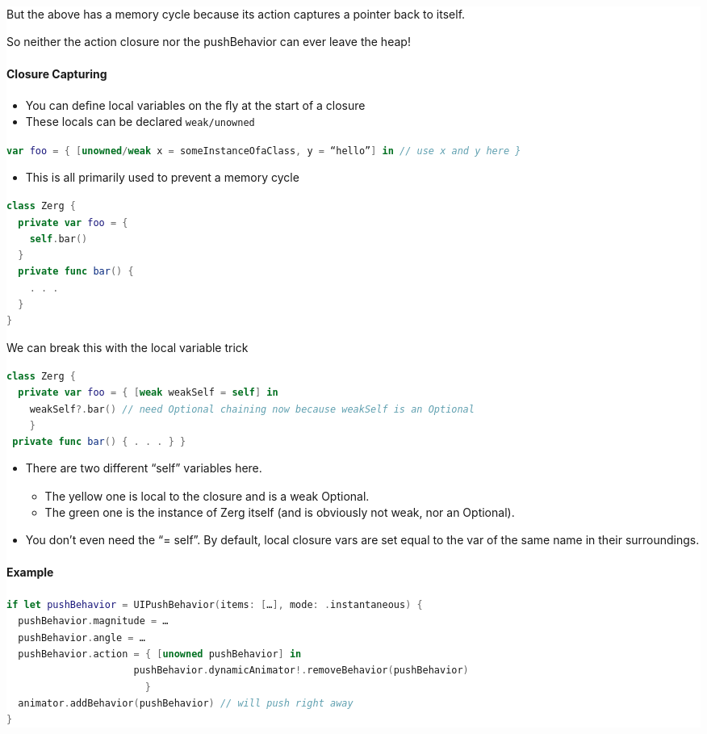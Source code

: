 But the above has a memory cycle because its action captures a pointer back to itself. 

So neither the action closure nor the pushBehavior can ever leave the heap!



#### Closure Capturing

- You can deﬁne local variables on the ﬂy at the start of a closure
- These locals can be declared `weak/unowned`

```swift
var foo = { [unowned/weak x = someInstanceOfaClass, y = “hello”] in // use x and y here }
```

- This is all primarily used to prevent a memory cycle



```swift
class Zerg { 
  private var foo = { 
    self.bar() 
  } 
  private func bar() {
    . . . 
  }
}
```

We can break this with the local variable trick 

```swift
class Zerg { 
  private var foo = { [weak weakSelf = self] in 
  	weakSelf?.bar() // need Optional chaining now because weakSelf is an Optional 
    } 
 private func bar() { . . . } }
```



- There are two different “self” variables here.
  - The yellow one is local to the closure and is a weak Optional.
  - The green one is the instance of Zerg itself (and is obviously not weak, nor an Optional).

- You don’t even need the “= self”. By default, local closure vars are set equal to the var of the same name in their surroundings.



#### Example

```swift
if let pushBehavior = UIPushBehavior(items: […], mode: .instantaneous) { 
  pushBehavior.magnitude = …
  pushBehavior.angle = …
  pushBehavior.action = { [unowned pushBehavior] in 
                      pushBehavior.dynamicAnimator!.removeBehavior(pushBehavior) 
                        } 
  animator.addBehavior(pushBehavior) // will push right away
}
```
